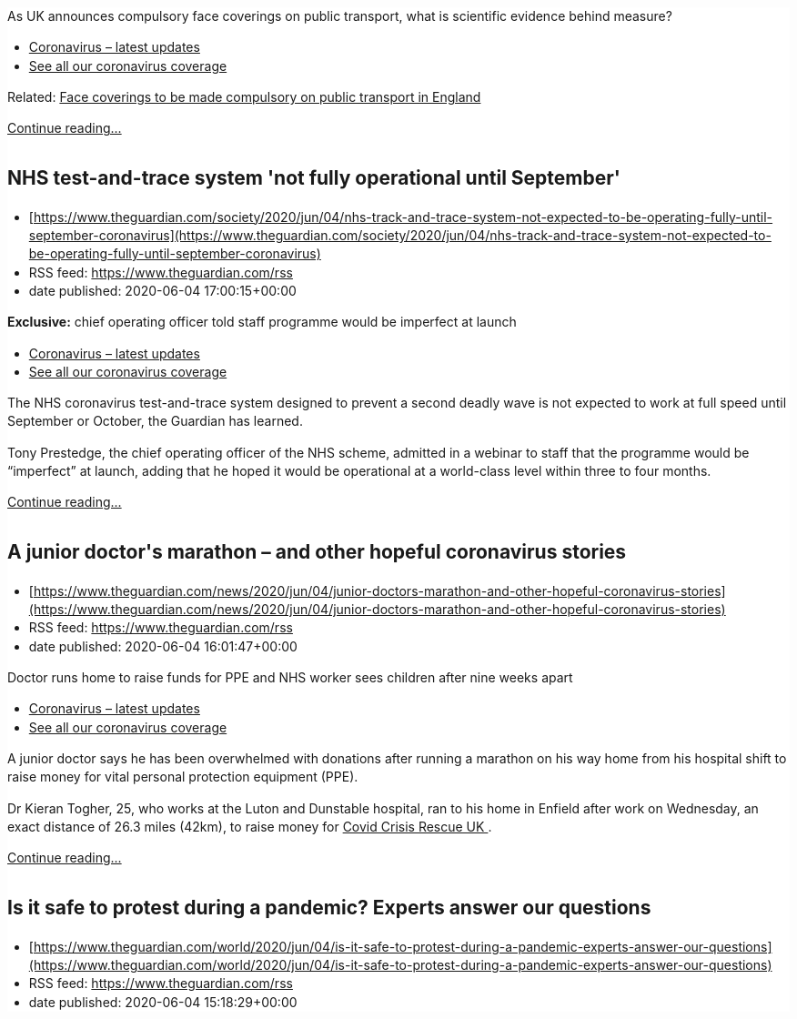 <p>As UK announces compulsory face coverings on public transport, what is scientific evidence behind measure?</p><ul><li><a href="https://www.theguardian.com/world/series/coronavirus-live/latest">Coronavirus – latest updates</a></li><li><a href="https://www.theguardian.com/world/coronavirus-outbreak">See all our coronavirus coverage</a></li></ul><p> <span>Related: </span><a href="https://www.theguardian.com/world/2020/jun/04/face-masks-to-be-made-compulsory-on-public-transport-in-england">Face coverings to be made compulsory on public transport in England</a> </p> <a href="https://www.theguardian.com/uk-news/2020/jun/04/do-face-coverings-reduce-risk-and-spread-of-coronavirus">Continue reading...</a>

## NHS test-and-trace system 'not fully operational until September'
 - [https://www.theguardian.com/society/2020/jun/04/nhs-track-and-trace-system-not-expected-to-be-operating-fully-until-september-coronavirus](https://www.theguardian.com/society/2020/jun/04/nhs-track-and-trace-system-not-expected-to-be-operating-fully-until-september-coronavirus)
 - RSS feed: https://www.theguardian.com/rss
 - date published: 2020-06-04 17:00:15+00:00

<p><strong>Exclusive:</strong> chief operating officer told staff programme would be imperfect at launch</p><ul><li><a href="https://www.theguardian.com/world/series/coronavirus-live/latest">Coronavirus – latest updates</a></li><li><a href="https://www.theguardian.com/world/coronavirus-outbreak">See all our coronavirus coverage</a></li></ul><p>The NHS coronavirus test-and-trace system designed to prevent a second deadly wave is not expected to work at full speed until September or October, the Guardian has learned.</p><p>Tony Prestedge, the chief operating officer of the NHS scheme, admitted in a webinar to staff that the programme would be “imperfect” at launch, adding that he hoped it would be operational at a world-class level within three to four months.</p> <a href="https://www.theguardian.com/society/2020/jun/04/nhs-track-and-trace-system-not-expected-to-be-operating-fully-until-september-coronavirus">Continue reading...</a>

## A junior doctor's marathon  – and other hopeful coronavirus stories
 - [https://www.theguardian.com/news/2020/jun/04/junior-doctors-marathon-and-other-hopeful-coronavirus-stories](https://www.theguardian.com/news/2020/jun/04/junior-doctors-marathon-and-other-hopeful-coronavirus-stories)
 - RSS feed: https://www.theguardian.com/rss
 - date published: 2020-06-04 16:01:47+00:00

<p>Doctor runs home to raise funds for PPE and NHS worker sees children after nine weeks apart</p><ul><li><a href="https://www.theguardian.com/world/series/coronavirus-live/latest">Coronavirus – latest updates</a></li><li><a href="https://www.theguardian.com/world/coronavirus-outbreak">See all our coronavirus coverage</a></li></ul><p>A junior doctor says he has been overwhelmed with donations after running a marathon on his way home from his hospital shift to raise money for vital personal protection equipment (PPE).</p><p>Dr Kieran Togher, 25, who works at the Luton and Dunstable hospital, ran to his home in Enfield after work on Wednesday, an exact distance of 26.3 miles (42km), to raise money for <a href="https://www.justgiving.com/crowdfunding/helpcovidcrisisrescueuk">Covid Crisis Rescue UK </a>.</p> <a href="https://www.theguardian.com/news/2020/jun/04/junior-doctors-marathon-and-other-hopeful-coronavirus-stories">Continue reading...</a>

## Is it safe to protest during a pandemic? Experts answer our questions
 - [https://www.theguardian.com/world/2020/jun/04/is-it-safe-to-protest-during-a-pandemic-experts-answer-our-questions](https://www.theguardian.com/world/2020/jun/04/is-it-safe-to-protest-during-a-pandemic-experts-answer-our-questions)
 - RSS feed: https://www.theguardian.com/rss
 - date published: 2020-06-04 15:18:29+00:00
